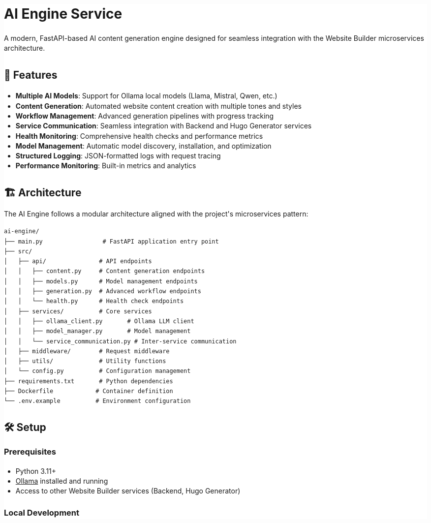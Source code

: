 # AI Engine Service

A modern, FastAPI-based AI content generation engine designed for seamless integration with the Website Builder microservices architecture.

## 🚀 Features

- **Multiple AI Models**: Support for Ollama local models (Llama, Mistral, Qwen, etc.)
- **Content Generation**: Automated website content creation with multiple tones and styles
- **Workflow Management**: Advanced generation pipelines with progress tracking
- **Service Communication**: Seamless integration with Backend and Hugo Generator services
- **Health Monitoring**: Comprehensive health checks and performance metrics
- **Model Management**: Automatic model discovery, installation, and optimization
- **Structured Logging**: JSON-formatted logs with request tracing
- **Performance Monitoring**: Built-in metrics and analytics

## 🏗️ Architecture

The AI Engine follows a modular architecture aligned with the project's microservices pattern:

```
ai-engine/
├── main.py                 # FastAPI application entry point
├── src/
│   ├── api/               # API endpoints
│   │   ├── content.py     # Content generation endpoints
│   │   ├── models.py      # Model management endpoints
│   │   ├── generation.py  # Advanced workflow endpoints
│   │   └── health.py      # Health check endpoints
│   ├── services/          # Core services
│   │   ├── ollama_client.py       # Ollama LLM client
│   │   ├── model_manager.py       # Model management
│   │   └── service_communication.py # Inter-service communication
│   ├── middleware/        # Request middleware
│   ├── utils/             # Utility functions
│   └── config.py          # Configuration management
├── requirements.txt       # Python dependencies
├── Dockerfile            # Container definition
└── .env.example          # Environment configuration
```

## 🛠️ Setup

### Prerequisites

- Python 3.11+
- [Ollama](https://ollama.ai/) installed and running
- Access to other Website Builder services (Backend, Hugo Generator)

### Local Development
